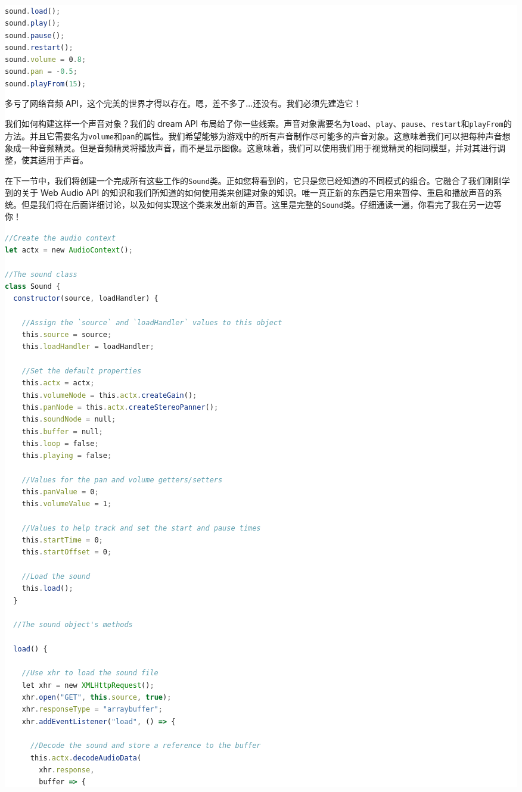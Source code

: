 ```js
sound.load();
sound.play();
sound.pause();
sound.restart();
sound.volume = 0.8;
sound.pan = -0.5;
sound.playFrom(15);
```

多亏了网络音频 API，这个完美的世界才得以存在。嗯，差不多了...还没有。我们必须先建造它！

我们如何构建这样一个声音对象？我们的 dream API 布局给了你一些线索。声音对象需要名为`load`、`play`、`pause`、`restart`和`playFrom`的方法。并且它需要名为`volume`和`pan`的属性。我们希望能够为游戏中的所有声音制作尽可能多的声音对象。这意味着我们可以把每种声音想象成一种音频精灵。但是音频精灵将播放声音，而不是显示图像。这意味着，我们可以使用我们用于视觉精灵的相同模型，并对其进行调整，使其适用于声音。

在下一节中，我们将创建一个完成所有这些工作的`Sound`类。正如您将看到的，它只是您已经知道的不同模式的组合。它融合了我们刚刚学到的关于 Web Audio API 的知识和我们所知道的如何使用类来创建对象的知识。唯一真正新的东西是它用来暂停、重启和播放声音的系统。但是我们将在后面详细讨论，以及如何实现这个类来发出新的声音。这里是完整的`Sound`类。仔细通读一遍，你看完了我在另一边等你！

```js
//Create the audio context
let actx = new AudioContext();

//The sound class
class Sound {
  constructor(source, loadHandler) {

    //Assign the `source` and `loadHandler` values to this object
    this.source = source;
    this.loadHandler = loadHandler;

    //Set the default properties
    this.actx = actx;
    this.volumeNode = this.actx.createGain();
    this.panNode = this.actx.createStereoPanner();
    this.soundNode = null;
    this.buffer = null;
    this.loop = false;
    this.playing = false;

    //Values for the pan and volume getters/setters
    this.panValue = 0;
    this.volumeValue = 1;

    //Values to help track and set the start and pause times
    this.startTime = 0;
    this.startOffset = 0;

    //Load the sound
    this.load();
  }

  //The sound object's methods

  load() {

    //Use xhr to load the sound file
    let xhr = new XMLHttpRequest();
    xhr.open("GET", this.source, true);
    xhr.responseType = "arraybuffer";
    xhr.addEventListener("load", () => {

      //Decode the sound and store a reference to the buffer
      this.actx.decodeAudioData(
        xhr.response,
        buffer => {
```